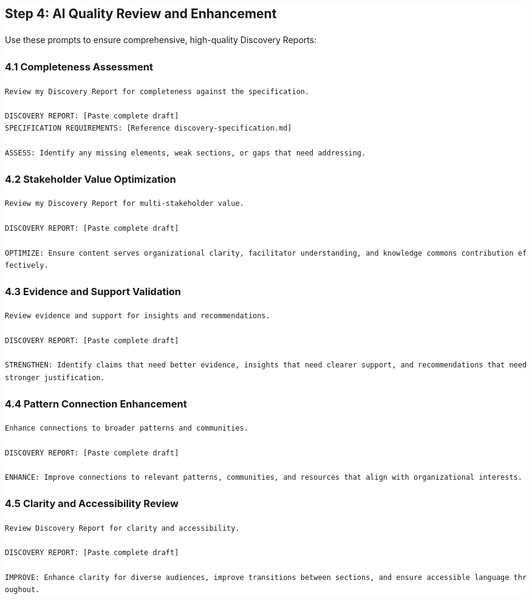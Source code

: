 ## Step 4: AI Quality Review and Enhancement

Use these prompts to ensure comprehensive, high-quality Discovery Reports:

### 4.1 Completeness Assessment
```
Review my Discovery Report for completeness against the specification.

DISCOVERY REPORT: [Paste complete draft]
SPECIFICATION REQUIREMENTS: [Reference discovery-specification.md]

ASSESS: Identify any missing elements, weak sections, or gaps that need addressing.
```

### 4.2 Stakeholder Value Optimization
```
Review my Discovery Report for multi-stakeholder value.

DISCOVERY REPORT: [Paste complete draft]

OPTIMIZE: Ensure content serves organizational clarity, facilitator understanding, and knowledge commons contribution effectively.
```

### 4.3 Evidence and Support Validation
```
Review evidence and support for insights and recommendations.

DISCOVERY REPORT: [Paste complete draft]

STRENGTHEN: Identify claims that need better evidence, insights that need clearer support, and recommendations that need stronger justification.
```

### 4.4 Pattern Connection Enhancement
```
Enhance connections to broader patterns and communities.

DISCOVERY REPORT: [Paste complete draft]

ENHANCE: Improve connections to relevant patterns, communities, and resources that align with organizational interests.
```

### 4.5 Clarity and Accessibility Review
```
Review Discovery Report for clarity and accessibility.

DISCOVERY REPORT: [Paste complete draft]

IMPROVE: Enhance clarity for diverse audiences, improve transitions between sections, and ensure accessible language throughout.
```
